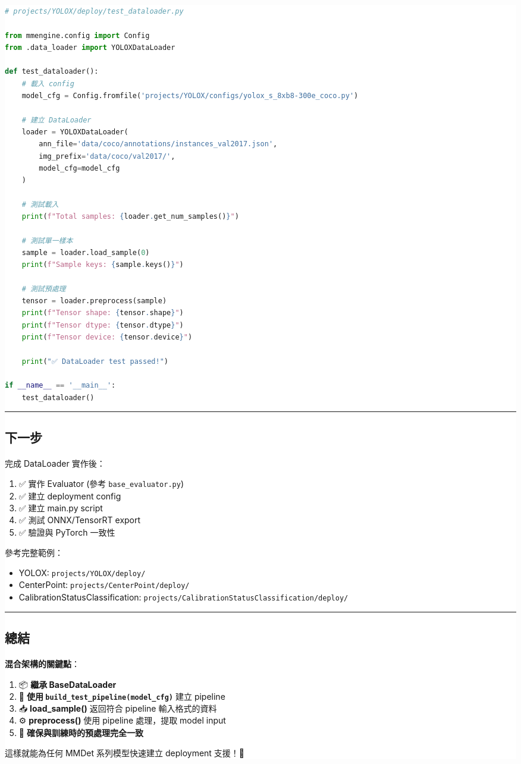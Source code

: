 ```python
# projects/YOLOX/deploy/test_dataloader.py

from mmengine.config import Config
from .data_loader import YOLOXDataLoader

def test_dataloader():
    # 載入 config
    model_cfg = Config.fromfile('projects/YOLOX/configs/yolox_s_8xb8-300e_coco.py')

    # 建立 DataLoader
    loader = YOLOXDataLoader(
        ann_file='data/coco/annotations/instances_val2017.json',
        img_prefix='data/coco/val2017/',
        model_cfg=model_cfg
    )

    # 測試載入
    print(f"Total samples: {loader.get_num_samples()}")

    # 測試單一樣本
    sample = loader.load_sample(0)
    print(f"Sample keys: {sample.keys()}")

    # 測試預處理
    tensor = loader.preprocess(sample)
    print(f"Tensor shape: {tensor.shape}")
    print(f"Tensor dtype: {tensor.dtype}")
    print(f"Tensor device: {tensor.device}")

    print("✅ DataLoader test passed!")

if __name__ == '__main__':
    test_dataloader()
```

---

## 下一步

完成 DataLoader 實作後：

1. ✅ 實作 Evaluator (參考 `base_evaluator.py`)
2. ✅ 建立 deployment config
3. ✅ 建立 main.py script
4. ✅ 測試 ONNX/TensorRT export
5. ✅ 驗證與 PyTorch 一致性

參考完整範例：
- YOLOX: `projects/YOLOX/deploy/`
- CenterPoint: `projects/CenterPoint/deploy/`
- CalibrationStatusClassification: `projects/CalibrationStatusClassification/deploy/`

---

## 總結

**混合架構的關鍵點**：

1. 📦 **繼承 BaseDataLoader**
2. 🔧 **使用 `build_test_pipeline(model_cfg)`** 建立 pipeline
3. 📥 **load_sample()** 返回符合 pipeline 輸入格式的資料
4. ⚙️ **preprocess()** 使用 pipeline 處理，提取 model input
5. 🎯 **確保與訓練時的預處理完全一致**

這樣就能為任何 MMDet 系列模型快速建立 deployment 支援！🚀
